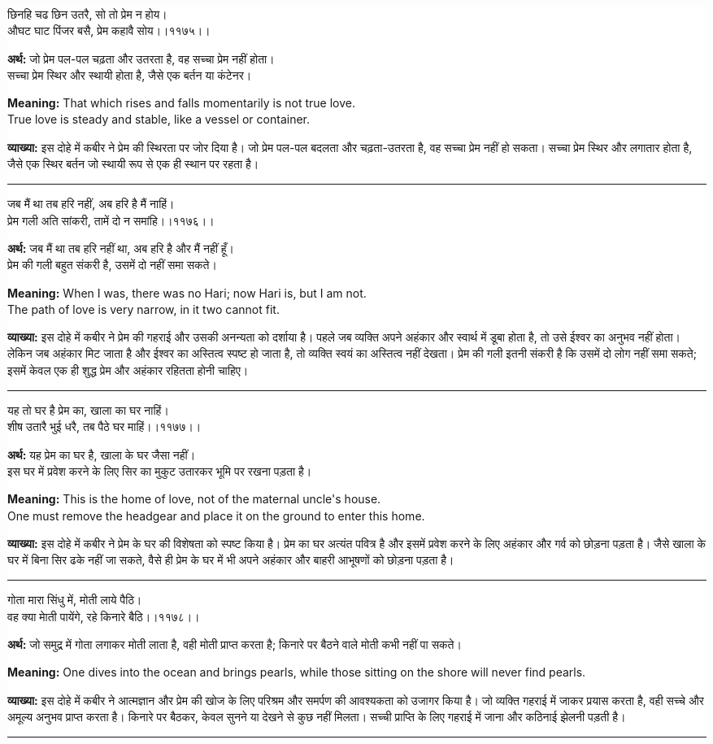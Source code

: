 
छिनहि चढ छिन उतरै, सो तो प्रेम न होय।\
औघट घाट पिंजर बसै, प्रेम कहावै सोय।।११७५।।

**अर्थ:** जो प्रेम पल-पल चढ़ता और उतरता है, वह सच्चा प्रेम नहीं होता।\
सच्चा प्रेम स्थिर और स्थायी होता है, जैसे एक बर्तन या कंटेनर।

**Meaning:** That which rises and falls momentarily is not true love.\
True love is steady and stable, like a vessel or container.

**व्याख्या:** इस दोहे में कबीर ने प्रेम की स्थिरता पर जोर दिया है। जो प्रेम पल-पल बदलता और चढ़ता-उतरता है, वह सच्चा प्रेम नहीं हो सकता। सच्चा प्रेम स्थिर और लगातार होता है, जैसे एक स्थिर बर्तन जो स्थायी रूप से एक ही स्थान पर रहता है।

---

जब मैं था तब हरि नहीं, अब हरि है मैं नाहिं।\
प्रेम गली अति सांकरी, तामें दो न समांहि।।११७६।।

**अर्थ:** जब मैं था तब हरि नहीं था, अब हरि है और मैं नहीं हूँ।\
प्रेम की गली बहुत संकरी है, उसमें दो नहीं समा सकते।

**Meaning:** When I was, there was no Hari; now Hari is, but I am not.\
The path of love is very narrow, in it two cannot fit.

**व्याख्या:** इस दोहे में कबीर ने प्रेम की गहराई और उसकी अनन्यता को दर्शाया है। पहले जब व्यक्ति अपने अहंकार और स्वार्थ में डूबा होता है, तो उसे ईश्वर का अनुभव नहीं होता। लेकिन जब अहंकार मिट जाता है और ईश्वर का अस्तित्व स्पष्ट हो जाता है, तो व्यक्ति स्वयं का अस्तित्व नहीं देखता। प्रेम की गली इतनी संकरी है कि उसमें दो लोग नहीं समा सकते; इसमें केवल एक ही शुद्ध प्रेम और अहंकार रहितता होनी चाहिए।

---

यह तो घर है प्रेम का, खाला का घर नाहिं।\
शीष उतारै भुई धरै, तब पैठे घर माहिं।।११७७।।

**अर्थ:** यह प्रेम का घर है, खाला के घर जैसा नहीं।\
इस घर में प्रवेश करने के लिए सिर का मुकुट उतारकर भूमि पर रखना पड़ता है।

**Meaning:** This is the home of love, not of the maternal uncle's house.\
One must remove the headgear and place it on the ground to enter this home.

**व्याख्या:** इस दोहे में कबीर ने प्रेम के घर की विशेषता को स्पष्ट किया है। प्रेम का घर अत्यंत पवित्र है और इसमें प्रवेश करने के लिए अहंकार और गर्व को छोड़ना पड़ता है। जैसे खाला के घर में बिना सिर ढके नहीं जा सकते, वैसे ही प्रेम के घर में भी अपने अहंकार और बाहरी आभूषणों को छोड़ना पड़ता है।

---

गोता मारा सिंधु में, मोती लाये पैठि।\
वह क्‍या माेती पायेंगे, रहे किनारे बैठि।।११७८।।

**अर्थ:** जो समुद्र में गोता लगाकर मोती लाता है, वही मोती प्राप्त करता है; किनारे पर बैठने वाले मोती कभी नहीं पा सकते।

**Meaning:** One dives into the ocean and brings pearls, while those sitting on the shore will never find pearls.

**व्याख्या:** इस दोहे में कबीर ने आत्मज्ञान और प्रेम की खोज के लिए परिश्रम और समर्पण की आवश्यकता को उजागर किया है। जो व्यक्ति गहराई में जाकर प्रयास करता है, वही सच्चे और अमूल्य अनुभव प्राप्त करता है। किनारे पर बैठकर, केवल सुनने या देखने से कुछ नहीं मिलता। सच्ची प्राप्ति के लिए गहराई में जाना और कठिनाई झेलनी पड़ती है।

---